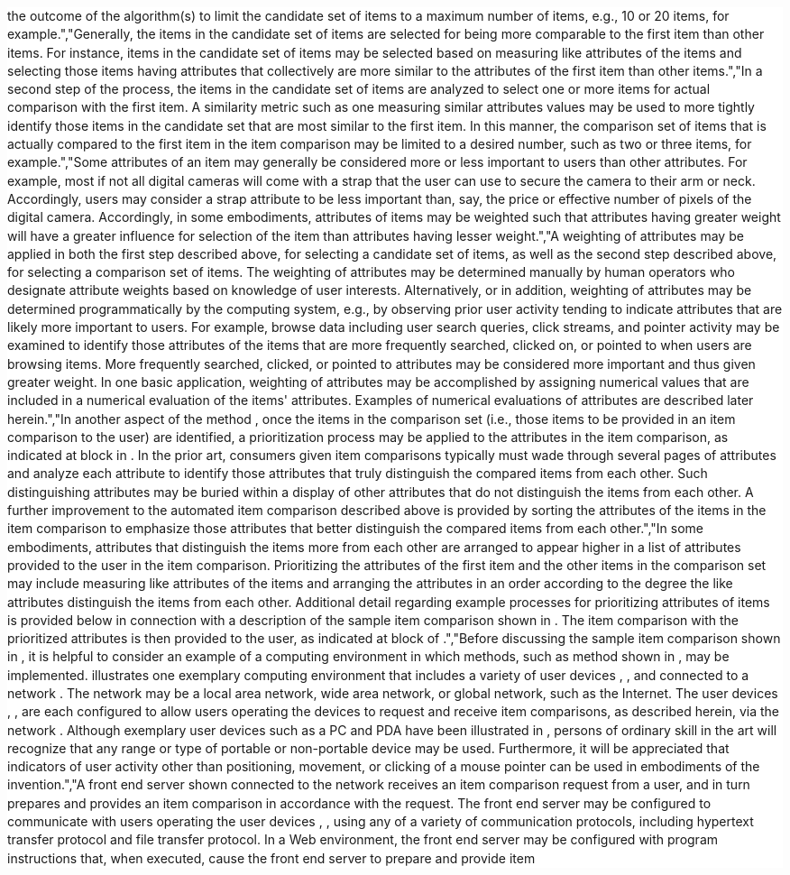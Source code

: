 the outcome of the algorithm(s) to limit the candidate set of items to a maximum number of items, e.g., 10 or 20 items, for example.","Generally, the items in the candidate set of items are selected for being more comparable to the first item than other items. For instance, items in the candidate set of items may be selected based on measuring like attributes of the items and selecting those items having attributes that collectively are more similar to the attributes of the first item than other items.","In a second step of the process, the items in the candidate set of items are analyzed to select one or more items for actual comparison with the first item. A similarity metric such as one measuring similar attributes values may be used to more tightly identify those items in the candidate set that are most similar to the first item. In this manner, the comparison set of items that is actually compared to the first item in the item comparison may be limited to a desired number, such as two or three items, for example.","Some attributes of an item may generally be considered more or less important to users than other attributes. For example, most if not all digital cameras will come with a strap that the user can use to secure the camera to their arm or neck. Accordingly, users may consider a strap attribute to be less important than, say, the price or effective number of pixels of the digital camera. Accordingly, in some embodiments, attributes of items may be weighted such that attributes having greater weight will have a greater influence for selection of the item than attributes having lesser weight.","A weighting of attributes may be applied in both the first step described above, for selecting a candidate set of items, as well as the second step described above, for selecting a comparison set of items. The weighting of attributes may be determined manually by human operators who designate attribute weights based on knowledge of user interests. Alternatively, or in addition, weighting of attributes may be determined programmatically by the computing system, e.g., by observing prior user activity tending to indicate attributes that are likely more important to users. For example, browse data including user search queries, click streams, and pointer activity may be examined to identify those attributes of the items that are more frequently searched, clicked on, or pointed to when users are browsing items. More frequently searched, clicked, or pointed to attributes may be considered more important and thus given greater weight. In one basic application, weighting of attributes may be accomplished by assigning numerical values that are included in a numerical evaluation of the items' attributes. Examples of numerical evaluations of attributes are described later herein.","In another aspect of the method , once the items in the comparison set (i.e., those items to be provided in an item comparison to the user) are identified, a prioritization process may be applied to the attributes in the item comparison, as indicated at block  in . In the prior art, consumers given item comparisons typically must wade through several pages of attributes and analyze each attribute to identify those attributes that truly distinguish the compared items from each other. Such distinguishing attributes may be buried within a display of other attributes that do not distinguish the items from each other. A further improvement to the automated item comparison described above is provided by sorting the attributes of the items in the item comparison to emphasize those attributes that better distinguish the compared items from each other.","In some embodiments, attributes that distinguish the items more from each other are arranged to appear higher in a list of attributes provided to the user in the item comparison. Prioritizing the attributes of the first item and the other items in the comparison set may include measuring like attributes of the items and arranging the attributes in an order according to the degree the like attributes distinguish the items from each other. Additional detail regarding example processes for prioritizing attributes of items is provided below in connection with a description of the sample item comparison shown in . The item comparison with the prioritized attributes is then provided to the user, as indicated at block  of .","Before discussing the sample item comparison shown in , it is helpful to consider an example of a computing environment in which methods, such as method  shown in , may be implemented.  illustrates one exemplary computing environment  that includes a variety of user devices , , and  connected to a network . The network  may be a local area network, wide area network, or global network, such as the Internet. The user devices , ,  are each configured to allow users operating the devices to request and receive item comparisons, as described herein, via the network . Although exemplary user devices such as a PC and PDA have been illustrated in , persons of ordinary skill in the art will recognize that any range or type of portable or non-portable device may be used. Furthermore, it will be appreciated that indicators of user activity other than positioning, movement, or clicking of a mouse pointer can be used in embodiments of the invention.","A front end server  shown connected to the network  receives an item comparison request from a user, and in turn prepares and provides an item comparison in accordance with the request. The front end server  may be configured to communicate with users operating the user devices , ,  using any of a variety of communication protocols, including hypertext transfer protocol and file transfer protocol. In a Web environment, the front end server  may be configured with program instructions that, when executed, cause the front end server  to prepare and provide item